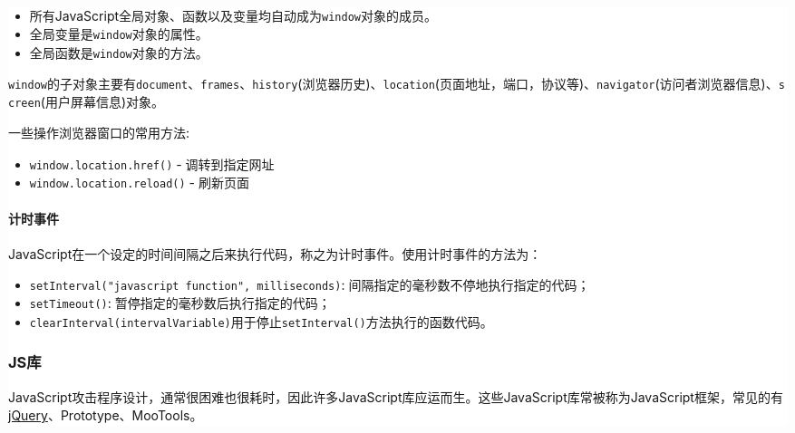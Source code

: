 * 所有JavaScript全局对象、函数以及变量均自动成为`window`对象的成员。
* 全局变量是`window`对象的属性。
* 全局函数是`window`对象的方法。

`window`的子对象主要有`document`、`frames`、`history`(浏览器历史)、`location`(页面地址，端口，协议等)、`navigator`(访问者浏览器信息)、`screen`(用户屏幕信息)对象。


一些操作浏览器窗口的常用方法:

* `window.location.href()` - 调转到指定网址
* `window.location.reload()` - 刷新页面

#### 计时事件

JavaScript在一个设定的时间间隔之后来执行代码，称之为计时事件。使用计时事件的方法为：

* `setInterval("javascript function", milliseconds)`: 间隔指定的毫秒数不停地执行指定的代码；
* `setTimeout()`: 暂停指定的毫秒数后执行指定的代码；
* `clearInterval(intervalVariable)`用于停止`setInterval()`方法执行的函数代码。

### JS库

JavaScript攻击程序设计，通常很困难也很耗时，因此许多JavaScript库应运而生。这些JavaScript库常被称为JavaScript框架，常见的有[jQuery](jQuery.md)、Prototype、MooTools。


